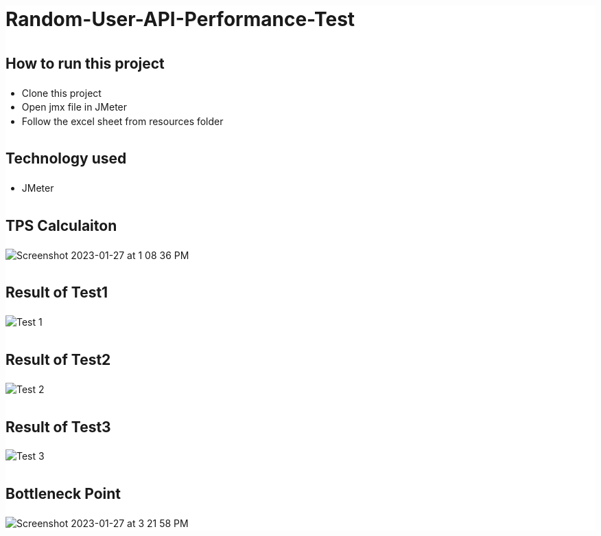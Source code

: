 # Random-User-API-Performance-Test

## How to run this project
- Clone this project
- Open jmx file in JMeter
- Follow the excel sheet from resources folder

## Technology used
- JMeter

## TPS Calculaiton
<img width="1348" alt="Screenshot 2023-01-27 at 1 08 36 PM" src="https://user-images.githubusercontent.com/67514655/215053849-bda111ad-431c-4c61-846d-d0cd526b1fe2.png">



## Result of Test1
<img width="1469" alt="Test 1" src="https://user-images.githubusercontent.com/67514655/215054065-8e58a806-111a-4c5d-8b7b-b50942b609ab.png">



## Result of Test2
<img width="1470" alt="Test 2" src="https://user-images.githubusercontent.com/67514655/215054131-76758f0c-c881-4d27-9068-e894604e9d0b.png">



## Result of Test3
<img width="1470" alt="Test 3" src="https://user-images.githubusercontent.com/67514655/215054182-1fb9e16a-e06f-4dc9-8912-88c726de45fb.png">



## Bottleneck Point
<img width="1035" alt="Screenshot 2023-01-27 at 3 21 58 PM" src="https://user-images.githubusercontent.com/67514655/215054296-c1a21f2e-3ea9-4dca-9022-f6c3411a7e06.png">
